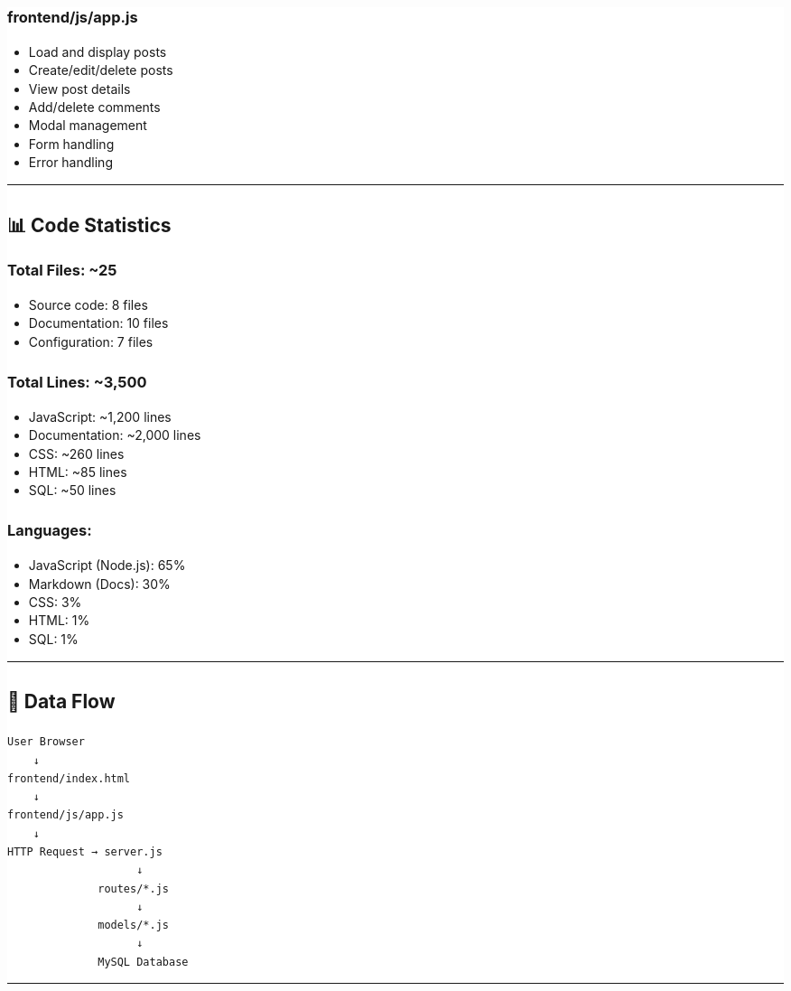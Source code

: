 ### frontend/js/app.js
- Load and display posts
- Create/edit/delete posts
- View post details
- Add/delete comments
- Modal management
- Form handling
- Error handling

---

## 📊 Code Statistics

### Total Files: ~25
- Source code: 8 files
- Documentation: 10 files
- Configuration: 7 files

### Total Lines: ~3,500
- JavaScript: ~1,200 lines
- Documentation: ~2,000 lines
- CSS: ~260 lines
- HTML: ~85 lines
- SQL: ~50 lines

### Languages:
- JavaScript (Node.js): 65%
- Markdown (Docs): 30%
- CSS: 3%
- HTML: 1%
- SQL: 1%

---

## 🔄 Data Flow

```
User Browser
    ↓
frontend/index.html
    ↓
frontend/js/app.js
    ↓
HTTP Request → server.js
                    ↓
              routes/*.js
                    ↓
              models/*.js
                    ↓
              MySQL Database
```

---